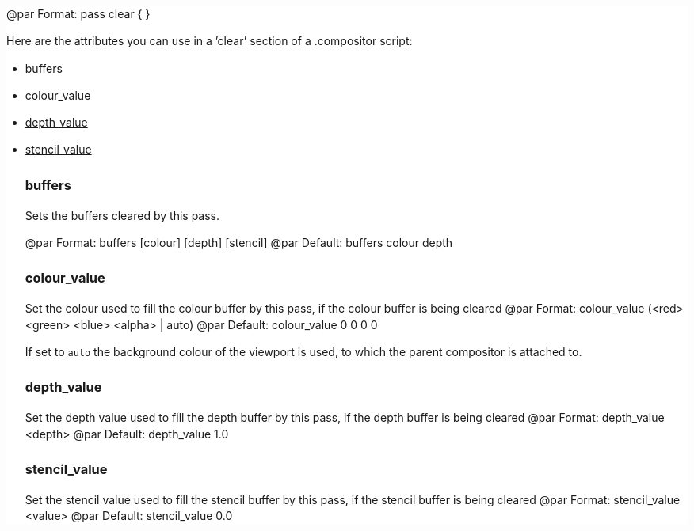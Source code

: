 @par
Format: pass clear { }

Here are the attributes you can use in a ’clear’ section of a .compositor script:

-   [buffers](#compositor_005fclear_005fbuffers)
-   [colour\_value](#compositor_005fclear_005fcolour_005fvalue)
-   [depth\_value](#compositor_005fclear_005fdepth_005fvalue)
-   [stencil\_value](#compositor_005fclear_005fstencil_005fvalue) <a name="compositor_005fclear_005fbuffers"></a><a name="buffers"></a>

    ### buffers

    Sets the buffers cleared by this pass.

    @par
    Format: buffers \[colour\] \[depth\] \[stencil\] 
    @par
    Default: buffers colour depth

    <a name="compositor_005fclear_005fcolour_005fvalue"></a><a name="colour_005fvalue"></a>

    ### colour\_value

    Set the colour used to fill the colour buffer by this pass, if the colour buffer is being cleared
    @par
    Format: colour\_value (&lt;red&gt; &lt;green&gt; &lt;blue&gt; &lt;alpha&gt; | auto)
    @par
    Default: colour\_value 0 0 0 0

    If set to `auto` the background colour of the viewport is used, to which the parent compositor is attached to.

    <a name="compositor_005fclear_005fdepth_005fvalue"></a><a name="depth_005fvalue"></a>

    ### depth\_value

    Set the depth value used to fill the depth buffer by this pass, if the depth buffer is being cleared
    @par
    Format: depth\_value &lt;depth&gt; 
    @par
    Default: depth\_value 1.0

    <a name="compositor_005fclear_005fstencil_005fvalue"></a><a name="stencil_005fvalue"></a>

    ### stencil\_value

    Set the stencil value used to fill the stencil buffer by this pass, if the stencil buffer is being cleared
    @par
    Format: stencil\_value &lt;value&gt; 
    @par
    Default: stencil\_value 0.0
